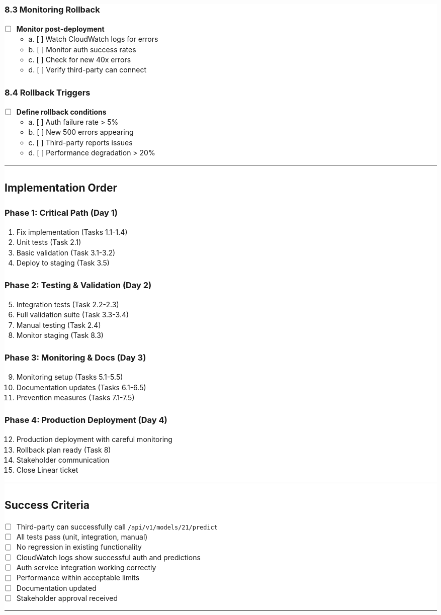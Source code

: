 ### 8.3 Monitoring Rollback

- [ ] **Monitor post-deployment**
  - a. [ ] Watch CloudWatch logs for errors
  - b. [ ] Monitor auth success rates
  - c. [ ] Check for new 40x errors
  - d. [ ] Verify third-party can connect

### 8.4 Rollback Triggers

- [ ] **Define rollback conditions**
  - a. [ ] Auth failure rate > 5%
  - b. [ ] New 500 errors appearing
  - c. [ ] Third-party reports issues
  - d. [ ] Performance degradation > 20%

---

## Implementation Order

### Phase 1: Critical Path (Day 1)
1. Fix implementation (Tasks 1.1-1.4)
2. Unit tests (Task 2.1)
3. Basic validation (Task 3.1-3.2)
4. Deploy to staging (Task 3.5)

### Phase 2: Testing & Validation (Day 2)
5. Integration tests (Task 2.2-2.3)
6. Full validation suite (Task 3.3-3.4)
7. Manual testing (Task 2.4)
8. Monitor staging (Task 8.3)

### Phase 3: Monitoring & Docs (Day 3)
9. Monitoring setup (Tasks 5.1-5.5)
10. Documentation updates (Tasks 6.1-6.5)
11. Prevention measures (Tasks 7.1-7.5)

### Phase 4: Production Deployment (Day 4)
12. Production deployment with careful monitoring
13. Rollback plan ready (Task 8)
14. Stakeholder communication
15. Close Linear ticket

---

## Success Criteria

- [ ] Third-party can successfully call `/api/v1/models/21/predict`
- [ ] All tests pass (unit, integration, manual)
- [ ] No regression in existing functionality
- [ ] CloudWatch logs show successful auth and predictions
- [ ] Auth service integration working correctly
- [ ] Performance within acceptable limits
- [ ] Documentation updated
- [ ] Stakeholder approval received

---